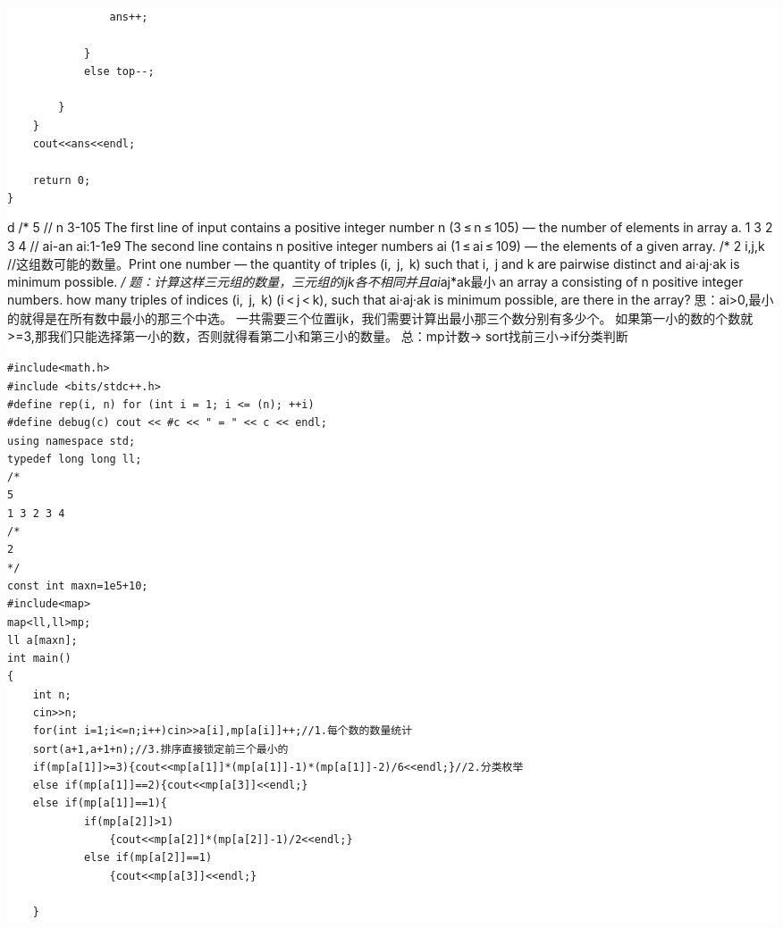 ```
                ans++;

            }
            else top--;

        }
    }
    cout<<ans<<endl;

	return 0;
}
```
d
/*
5           //  n   3-105 The first line of input contains a positive integer number n (3 ≤ n ≤ 105) — the number of elements in array a.
1 3 2 3 4   //  ai-an  ai:1-1e9 The second line contains n positive integer numbers ai (1 ≤ ai ≤ 109) — the elements of a given array.
/*
2  i,j,k    //这组数可能的数量。Print one number — the quantity of triples (i,  j,  k) such that i,  j and k are pairwise distinct and ai·aj·ak is minimum possible.
*/
题：计算这样三元组的数量，三元组的ijk各不相同并且ai*aj*ak最小
an array a consisting of n positive integer numbers. 
how many triples of indices (i,  j,  k) (i < j < k), such that ai·aj·ak is minimum possible, are there in the array?
思：ai>0,最小的就得是在所有数中最小的那三个中选。
一共需要三个位置ijk，我们需要计算出最小那三个数分别有多少个。
如果第一小的数的个数就>=3,那我们只能选择第一小的数，否则就得看第二小和第三小的数量。
总：mp计数-> sort找前三小->if分类判断
```
#include<math.h>
#include <bits/stdc++.h>
#define rep(i, n) for (int i = 1; i <= (n); ++i)
#define debug(c) cout << #c << " = " << c << endl;
using namespace std;
typedef long long ll;
/*
5
1 3 2 3 4
/*
2
*/
const int maxn=1e5+10;
#include<map>
map<ll,ll>mp;
ll a[maxn];
int main()
{
    int n;
    cin>>n;
    for(int i=1;i<=n;i++)cin>>a[i],mp[a[i]]++;//1.每个数的数量统计
    sort(a+1,a+1+n);//3.排序直接锁定前三个最小的
    if(mp[a[1]]>=3){cout<<mp[a[1]]*(mp[a[1]]-1)*(mp[a[1]]-2)/6<<endl;}//2.分类枚举
    else if(mp[a[1]]==2){cout<<mp[a[3]]<<endl;}
    else if(mp[a[1]]==1){
            if(mp[a[2]]>1)
                {cout<<mp[a[2]]*(mp[a[2]]-1)/2<<endl;}
            else if(mp[a[2]]==1)
                {cout<<mp[a[3]]<<endl;}

    }

```